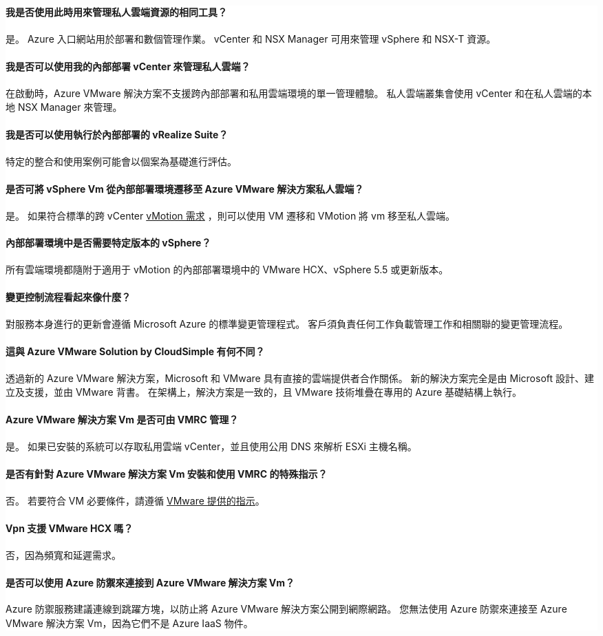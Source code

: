 #### <a name="do-i-use-the-same-tools-that-i-use-now-to-manage-private-cloud-resources"></a>我是否使用此時用來管理私人雲端資源的相同工具？

是。 Azure 入口網站用於部署和數個管理作業。 vCenter 和 NSX Manager 可用來管理 vSphere 和 NSX-T 資源。

#### <a name="can-i-manage-a-private-cloud-with-my-on-premises-vcenter"></a>我是否可以使用我的內部部署 vCenter 來管理私人雲端？

在啟動時，Azure VMware 解決方案不支援跨內部部署和私用雲端環境的單一管理體驗。 私人雲端叢集會使用 vCenter 和在私人雲端的本地 NSX Manager 來管理。

#### <a name="can-i-use-vrealize-suite-running-on-premises"></a>我是否可以使用執行於內部部署的 vRealize Suite？ 

特定的整合和使用案例可能會以個案為基礎進行評估。

#### <a name="can-i-migrate-vsphere-vms-from-on-premises-environments-to-azure-vmware-solution-private-clouds"></a>是否可將 vSphere Vm 從內部部署環境遷移至 Azure VMware 解決方案私人雲端？

是。 如果符合標準的跨 vCenter [vMotion 需求](https://kb.vmware.com/s/article/2106952?lang=en_US&queryTerm=2106952) ，則可以使用 VM 遷移和 VMotion 將 vm 移至私人雲端。

#### <a name="is-a-specific-version-of-vsphere-required-in-on-premises-environments"></a>內部部署環境中是否需要特定版本的 vSphere？

所有雲端環境都隨附于適用于 vMotion 的內部部署環境中的 VMware HCX、vSphere 5.5 或更新版本。

#### <a name="what-does-the-change-control-process-look-like"></a>變更控制流程看起來像什麼？

對服務本身進行的更新會遵循 Microsoft Azure 的標準變更管理程式。 客戶須負責任何工作負載管理工作和相關聯的變更管理流程。

#### <a name="how-is-this-different-from-azure-vmware-solution-by-cloudsimple"></a>這與 Azure VMware Solution by CloudSimple 有何不同？

透過新的 Azure VMware 解決方案，Microsoft 和 VMware 具有直接的雲端提供者合作關係。 新的解決方案完全是由 Microsoft 設計、建立及支援，並由 VMware 背書。 在架構上，解決方案是一致的，且 VMware 技術堆疊在專用的 Azure 基礎結構上執行。

#### <a name="can-azure-vmware-solution-vms-be-managed-by-vmrc"></a>Azure VMware 解決方案 Vm 是否可由 VMRC 管理？
是。 如果已安裝的系統可以存取私用雲端 vCenter，並且使用公用 DNS 來解析 ESXi 主機名稱。

#### <a name="are-there-special-instructions-for-installing-and-using-vmrc-with-azure-vmware-solution-vms"></a>是否有針對 Azure VMware 解決方案 Vm 安裝和使用 VMRC 的特殊指示？
否。 若要符合 VM 必要條件，請遵循 [VMware 提供的指示](https://docs.vmware.com/en/VMware-vSphere/6.7/com.vmware.vsphere.vm_admin.doc/GUID-89E7E8F0-DB2B-437F-8F70-BA34C505053F.html)。 

#### <a name="is-vmware-hcx-supported-on-vpns"></a>Vpn 支援 VMware HCX 嗎？
否，因為頻寬和延遲需求。

#### <a name="can-azure-bastion-be-used-for-connecting-to-azure-vmware-solution-vms"></a>是否可以使用 Azure 防禦來連接到 Azure VMware 解決方案 Vm？
Azure 防禦服務建議連線到跳躍方塊，以防止將 Azure VMware 解決方案公開到網際網路。 您無法使用 Azure 防禦來連接至 Azure VMware 解決方案 Vm，因為它們不是 Azure IaaS 物件。
